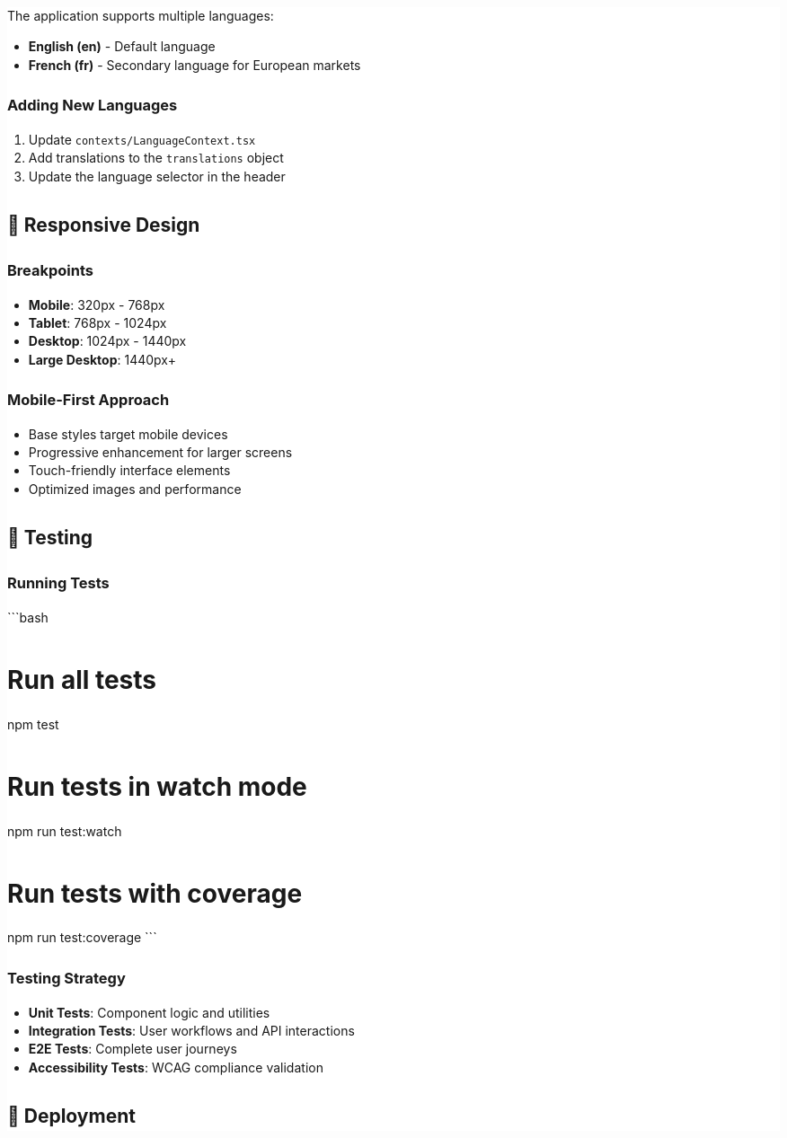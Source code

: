 The application supports multiple languages:

- **English (en)** - Default language
- **French (fr)** - Secondary language for European markets

### Adding New Languages

1. Update `contexts/LanguageContext.tsx`
2. Add translations to the `translations` object
3. Update the language selector in the header

## 📱 Responsive Design

### Breakpoints
- **Mobile**: 320px - 768px
- **Tablet**: 768px - 1024px
- **Desktop**: 1024px - 1440px
- **Large Desktop**: 1440px+

### Mobile-First Approach
- Base styles target mobile devices
- Progressive enhancement for larger screens
- Touch-friendly interface elements
- Optimized images and performance

## 🧪 Testing

### Running Tests
\`\`\`bash
# Run all tests
npm test

# Run tests in watch mode
npm run test:watch

# Run tests with coverage
npm run test:coverage
\`\`\`

### Testing Strategy
- **Unit Tests**: Component logic and utilities
- **Integration Tests**: User workflows and API interactions
- **E2E Tests**: Complete user journeys
- **Accessibility Tests**: WCAG compliance validation

## 🚀 Deployment
